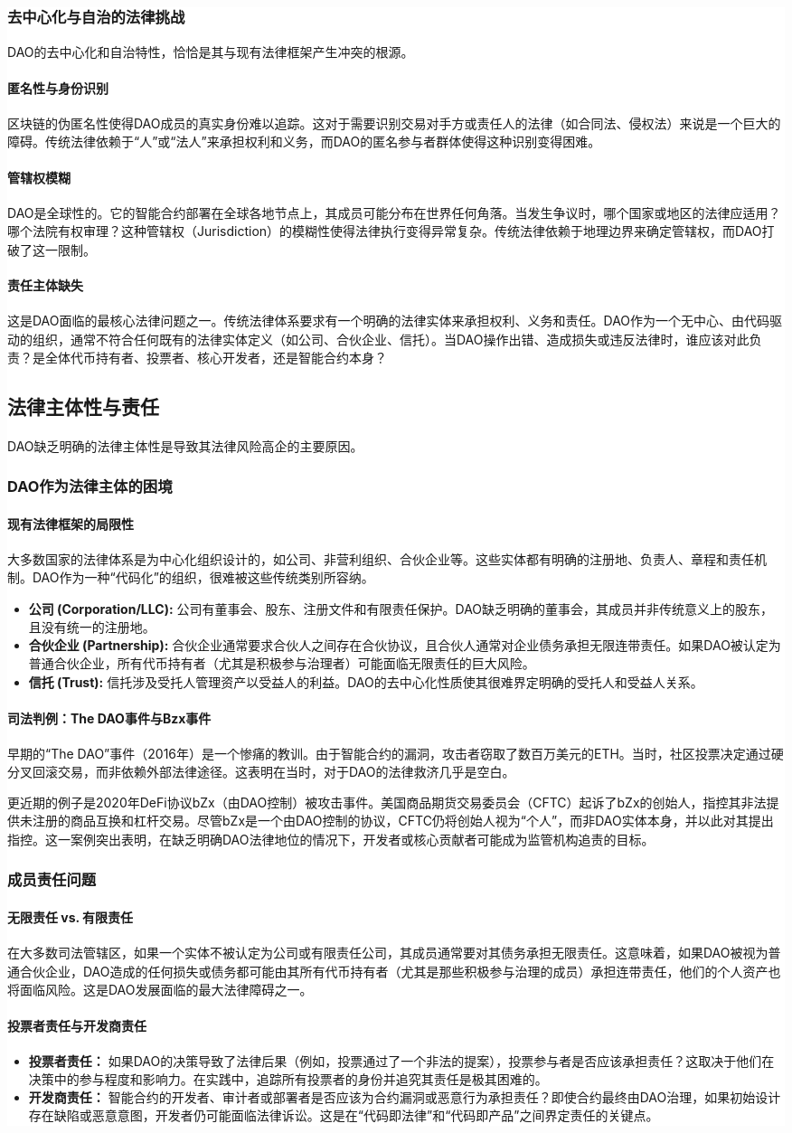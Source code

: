 ### 去中心化与自治的法律挑战

DAO的去中心化和自治特性，恰恰是其与现有法律框架产生冲突的根源。

#### 匿名性与身份识别

区块链的伪匿名性使得DAO成员的真实身份难以追踪。这对于需要识别交易对手方或责任人的法律（如合同法、侵权法）来说是一个巨大的障碍。传统法律依赖于“人”或“法人”来承担权利和义务，而DAO的匿名参与者群体使得这种识别变得困难。

#### 管辖权模糊

DAO是全球性的。它的智能合约部署在全球各地节点上，其成员可能分布在世界任何角落。当发生争议时，哪个国家或地区的法律应适用？哪个法院有权审理？这种管辖权（Jurisdiction）的模糊性使得法律执行变得异常复杂。传统法律依赖于地理边界来确定管辖权，而DAO打破了这一限制。

#### 责任主体缺失

这是DAO面临的最核心法律问题之一。传统法律体系要求有一个明确的法律实体来承担权利、义务和责任。DAO作为一个无中心、由代码驱动的组织，通常不符合任何既有的法律实体定义（如公司、合伙企业、信托）。当DAO操作出错、造成损失或违反法律时，谁应该对此负责？是全体代币持有者、投票者、核心开发者，还是智能合约本身？

## 法律主体性与责任

DAO缺乏明确的法律主体性是导致其法律风险高企的主要原因。

### DAO作为法律主体的困境

#### 现有法律框架的局限性

大多数国家的法律体系是为中心化组织设计的，如公司、非营利组织、合伙企业等。这些实体都有明确的注册地、负责人、章程和责任机制。DAO作为一种“代码化”的组织，很难被这些传统类别所容纳。

*   **公司 (Corporation/LLC):** 公司有董事会、股东、注册文件和有限责任保护。DAO缺乏明确的董事会，其成员并非传统意义上的股东，且没有统一的注册地。
*   **合伙企业 (Partnership):** 合伙企业通常要求合伙人之间存在合伙协议，且合伙人通常对企业债务承担无限连带责任。如果DAO被认定为普通合伙企业，所有代币持有者（尤其是积极参与治理者）可能面临无限责任的巨大风险。
*   **信托 (Trust):** 信托涉及受托人管理资产以受益人的利益。DAO的去中心化性质使其很难界定明确的受托人和受益人关系。

#### 司法判例：The DAO事件与Bzx事件

早期的“The DAO”事件（2016年）是一个惨痛的教训。由于智能合约的漏洞，攻击者窃取了数百万美元的ETH。当时，社区投票决定通过硬分叉回滚交易，而非依赖外部法律途径。这表明在当时，对于DAO的法律救济几乎是空白。

更近期的例子是2020年DeFi协议bZx（由DAO控制）被攻击事件。美国商品期货交易委员会（CFTC）起诉了bZx的创始人，指控其非法提供未注册的商品互换和杠杆交易。尽管bZx是一个由DAO控制的协议，CFTC仍将创始人视为“个人”，而非DAO实体本身，并以此对其提出指控。这一案例突出表明，在缺乏明确DAO法律地位的情况下，开发者或核心贡献者可能成为监管机构追责的目标。

### 成员责任问题

#### 无限责任 vs. 有限责任

在大多数司法管辖区，如果一个实体不被认定为公司或有限责任公司，其成员通常要对其债务承担无限责任。这意味着，如果DAO被视为普通合伙企业，DAO造成的任何损失或债务都可能由其所有代币持有者（尤其是那些积极参与治理的成员）承担连带责任，他们的个人资产也将面临风险。这是DAO发展面临的最大法律障碍之一。

#### 投票者责任与开发商责任

*   **投票者责任：** 如果DAO的决策导致了法律后果（例如，投票通过了一个非法的提案），投票参与者是否应该承担责任？这取决于他们在决策中的参与程度和影响力。在实践中，追踪所有投票者的身份并追究其责任是极其困难的。
*   **开发商责任：** 智能合约的开发者、审计者或部署者是否应该为合约漏洞或恶意行为承担责任？即使合约最终由DAO治理，如果初始设计存在缺陷或恶意意图，开发者仍可能面临法律诉讼。这是在“代码即法律”和“代码即产品”之间界定责任的关键点。
